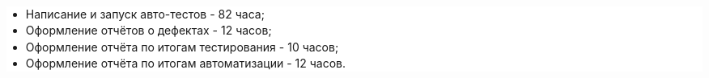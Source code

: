 - Написание и запуск авто-тестов - 82 часа;
- Оформление отчётов о дефектах - 12 часов;
- Оформление отчёта по итогам тестирования - 10 часов;
- Оформление отчёта по итогам автоматизации - 12 часов.

